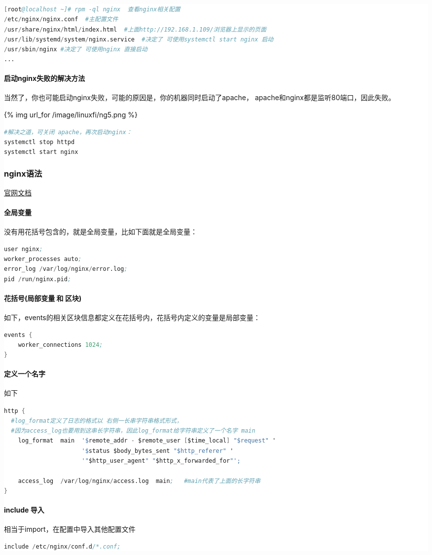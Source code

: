 ```s
[root@localhost ~]# rpm -ql nginx  查看nginx相关配置
/etc/nginx/nginx.conf  #主配置文件
/usr/share/nginx/html/index.html  #上面http://192.168.1.109/浏览器上显示的页面
/usr/lib/systemd/system/nginx.service  #决定了 可使用systemctl start nginx 启动
/usr/sbin/nginx #决定了 可使用nginx 直接启动
...
```

#### 启动nginx失败的解决方法
当然了，你也可能启动nginx失败，可能的原因是，你的机器同时启动了apache，
apache和nginx都是监听80端口，因此失败。

{% img url_for /image/linuxfi/ng5.png %}
```s
#解决之道，可关闭 apache，再次启动nginx：
systemctl stop httpd
systemctl start nginx
```


### nginx语法


[官网文档](http://nginx.org/en/docs/)
#### 全局变量
没有用花括号包含的，就是全局变量，比如下面就是全局变量：
```s
user nginx;  
worker_processes auto;
error_log /var/log/nginx/error.log;
pid /run/nginx.pid;
```

#### 花括号(局部变量 和 区块)
如下，events的相关区块信息都定义在花括号内，花括号内定义的变量是局部变量：
```s
events {
    worker_connections 1024;
}
```

#### 定义一个名字
如下 
```s
http {
  #log_format定义了日志的格式以 右侧一长串字符串格式形式，
  #因为access_log也要用到这串长字符串，因此log_format给字符串定义了一个名字 main
    log_format  main  '$remote_addr - $remote_user [$time_local] "$request" '
                      '$status $body_bytes_sent "$http_referer" '
                      '"$http_user_agent" "$http_x_forwarded_for"';

    access_log  /var/log/nginx/access.log  main;   #main代表了上面的长字符串
}
```
#### include 导入
相当于import，在配置中导入其他配置文件
```s
include /etc/nginx/conf.d/*.conf;
```
